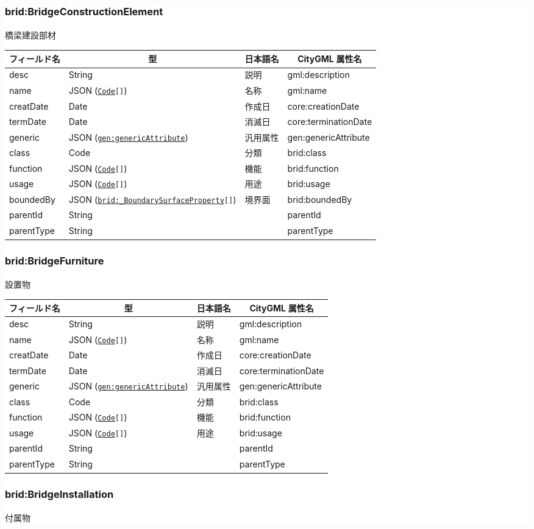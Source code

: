 ### brid:BridgeConstructionElement

橋梁建設部材

| フィールド名 | 型 | 日本語名 | CityGML 属性名 |
|-----------|----|--------|---------------|
| desc | String | 説明 | gml:description |
| name | JSON (<code><a href="#code">Code</a>[]</code>) | 名称 | gml:name |
| creatDate | Date | 作成日 | core:creationDate |
| termDate | Date | 消滅日 | core:terminationDate |
| generic | JSON (<code><a href="#gengenericattribute">gen:genericAttribute</a></code>) | 汎用属性 | gen:genericAttribute |
| class | Code | 分類 | brid:class |
| function | JSON (<code><a href="#code">Code</a>[]</code>) | 機能 | brid:function |
| usage | JSON (<code><a href="#code">Code</a>[]</code>) | 用途 | brid:usage |
| boundedBy | JSON (<code><a href="#brid-boundarysurfaceproperty">brid:_BoundarySurfaceProperty</a>[]</code>) | 境界面 | brid:boundedBy |
| parentId | String |  | parentId |
| parentType | String |  | parentType |

### brid:BridgeFurniture

設置物

| フィールド名 | 型 | 日本語名 | CityGML 属性名 |
|-----------|----|--------|---------------|
| desc | String | 説明 | gml:description |
| name | JSON (<code><a href="#code">Code</a>[]</code>) | 名称 | gml:name |
| creatDate | Date | 作成日 | core:creationDate |
| termDate | Date | 消滅日 | core:terminationDate |
| generic | JSON (<code><a href="#gengenericattribute">gen:genericAttribute</a></code>) | 汎用属性 | gen:genericAttribute |
| class | Code | 分類 | brid:class |
| function | JSON (<code><a href="#code">Code</a>[]</code>) | 機能 | brid:function |
| usage | JSON (<code><a href="#code">Code</a>[]</code>) | 用途 | brid:usage |
| parentId | String |  | parentId |
| parentType | String |  | parentType |

### brid:BridgeInstallation

付属物
